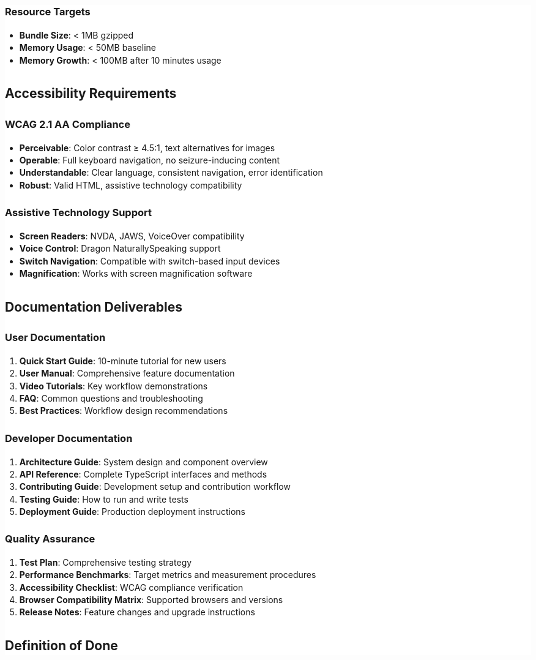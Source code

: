 ### Resource Targets

- **Bundle Size**: < 1MB gzipped
- **Memory Usage**: < 50MB baseline
- **Memory Growth**: < 100MB after 10 minutes usage

## Accessibility Requirements

### WCAG 2.1 AA Compliance

- **Perceivable**: Color contrast ≥ 4.5:1, text alternatives for images
- **Operable**: Full keyboard navigation, no seizure-inducing content
- **Understandable**: Clear language, consistent navigation, error identification
- **Robust**: Valid HTML, assistive technology compatibility

### Assistive Technology Support

- **Screen Readers**: NVDA, JAWS, VoiceOver compatibility
- **Voice Control**: Dragon NaturallySpeaking support
- **Switch Navigation**: Compatible with switch-based input devices
- **Magnification**: Works with screen magnification software

## Documentation Deliverables

### User Documentation

1. **Quick Start Guide**: 10-minute tutorial for new users
2. **User Manual**: Comprehensive feature documentation
3. **Video Tutorials**: Key workflow demonstrations
4. **FAQ**: Common questions and troubleshooting
5. **Best Practices**: Workflow design recommendations

### Developer Documentation

1. **Architecture Guide**: System design and component overview
2. **API Reference**: Complete TypeScript interfaces and methods
3. **Contributing Guide**: Development setup and contribution workflow
4. **Testing Guide**: How to run and write tests
5. **Deployment Guide**: Production deployment instructions

### Quality Assurance

1. **Test Plan**: Comprehensive testing strategy
2. **Performance Benchmarks**: Target metrics and measurement procedures
3. **Accessibility Checklist**: WCAG compliance verification
4. **Browser Compatibility Matrix**: Supported browsers and versions
5. **Release Notes**: Feature changes and upgrade instructions

## Definition of Done
